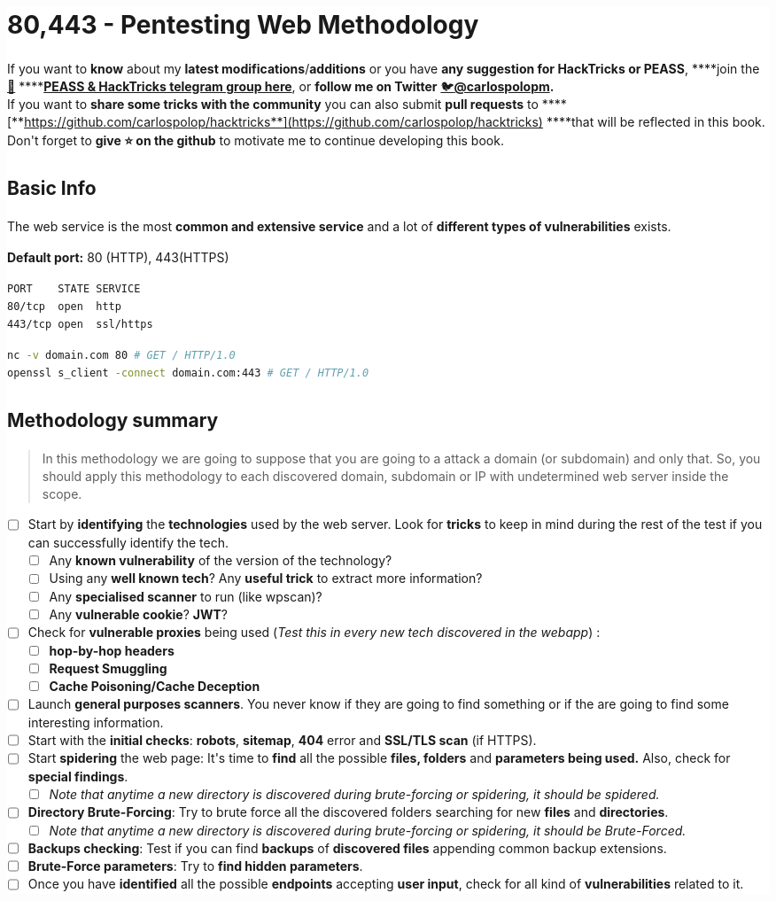 # 80,443 - Pentesting Web Methodology

If you want to **know** about my **latest modifications**/**additions** or you have **any suggestion for HackTricks or PEASS**, ****join the [💬](https://emojipedia.org/speech-balloon/) ****[**PEASS & HackTricks telegram group here**](https://t.me/peass), or **follow me on Twitter** [🐦](https://emojipedia.org/bird/)[**@carlospolopm**](https://twitter.com/carlospolopm)**.**  
If you want to **share some tricks with the community** you can also submit **pull requests** to ****[**https://github.com/carlospolop/hacktricks**](https://github.com/carlospolop/hacktricks) ****that will be reflected in this book.  
Don't forget to **give ⭐ on the github** to motivate me to continue developing this book.

## Basic Info

The web service is the most **common and extensive service** and a lot of **different types of vulnerabilities** exists.

**Default port:** 80 \(HTTP\), 443\(HTTPS\)

```bash
PORT    STATE SERVICE
80/tcp  open  http
443/tcp open  ssl/https
```

```bash
nc -v domain.com 80 # GET / HTTP/1.0
openssl s_client -connect domain.com:443 # GET / HTTP/1.0
```

## Methodology summary

> In this methodology we are going to suppose that you are going to a attack a domain \(or subdomain\) and only that. So, you should apply this methodology to each discovered domain, subdomain or IP with undetermined web server inside the scope.

* [ ] Start by **identifying** the **technologies** used by the web server. Look for **tricks** to keep in mind during the rest of the test if you can successfully identify the tech.
  * [ ] Any **known vulnerability** of the version of the technology?
  * [ ] Using any **well known tech**? Any **useful trick** to extract more information?
  * [ ] Any **specialised scanner** to run \(like wpscan\)?
  * [ ] Any **vulnerable cookie**? **JWT**?
* [ ] Check for **vulnerable proxies** being used \(_Test this in every new tech discovered in the webapp_\) :
  * [ ] **hop-by-hop headers**
  * [ ] **Request Smuggling**
  * [ ] **Cache Poisoning/Cache Deception**
* [ ] Launch **general purposes scanners**. You never know if they are going to find something or if the are going to find some interesting information.
* [ ] Start with the **initial checks**: **robots**, **sitemap**, **404** error and **SSL/TLS scan** \(if HTTPS\).
* [ ] Start **spidering** the web page: It's time to **find** all the possible **files, folders** and **parameters being used.** Also, check for **special findings**.
  * [ ] _Note that anytime a new directory is discovered during brute-forcing or spidering, it should be spidered._
* [ ] **Directory Brute-Forcing**: Try to brute force all the discovered folders searching for new **files** and **directories**. 
  * [ ] _Note that anytime a new directory is discovered during brute-forcing or spidering, it should be Brute-Forced._
* [ ] **Backups checking**: Test if you can find **backups** of **discovered files** appending common backup extensions.
* [ ] **Brute-Force parameters**: Try to **find hidden parameters**.
* [ ] Once you have **identified** all the possible **endpoints** accepting **user input**, check for all kind of **vulnerabilities** related to it.